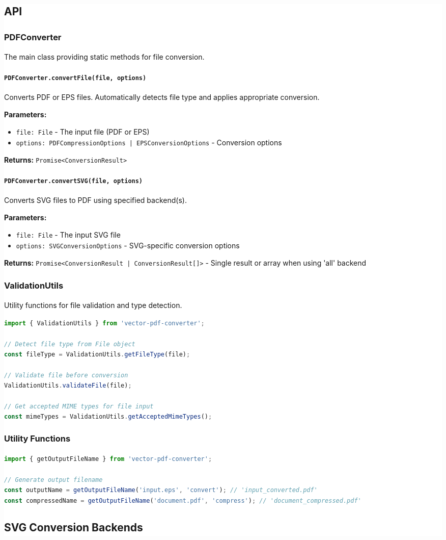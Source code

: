 ## API

### PDFConverter

The main class providing static methods for file conversion.

#### `PDFConverter.convertFile(file, options)`

Converts PDF or EPS files. Automatically detects file type and applies appropriate conversion.

**Parameters:**
- `file: File` - The input file (PDF or EPS)
- `options: PDFCompressionOptions | EPSConversionOptions` - Conversion options

**Returns:** `Promise<ConversionResult>`

#### `PDFConverter.convertSVG(file, options)`

Converts SVG files to PDF using specified backend(s).

**Parameters:**
- `file: File` - The input SVG file
- `options: SVGConversionOptions` - SVG-specific conversion options

**Returns:** `Promise<ConversionResult | ConversionResult[]>` - Single result or array when using 'all' backend

### ValidationUtils

Utility functions for file validation and type detection.

```javascript
import { ValidationUtils } from 'vector-pdf-converter';

// Detect file type from File object
const fileType = ValidationUtils.getFileType(file);

// Validate file before conversion
ValidationUtils.validateFile(file);

// Get accepted MIME types for file input
const mimeTypes = ValidationUtils.getAcceptedMimeTypes();
```

### Utility Functions

```javascript
import { getOutputFileName } from 'vector-pdf-converter';

// Generate output filename
const outputName = getOutputFileName('input.eps', 'convert'); // 'input_converted.pdf'
const compressedName = getOutputFileName('document.pdf', 'compress'); // 'document_compressed.pdf'
```

## SVG Conversion Backends
